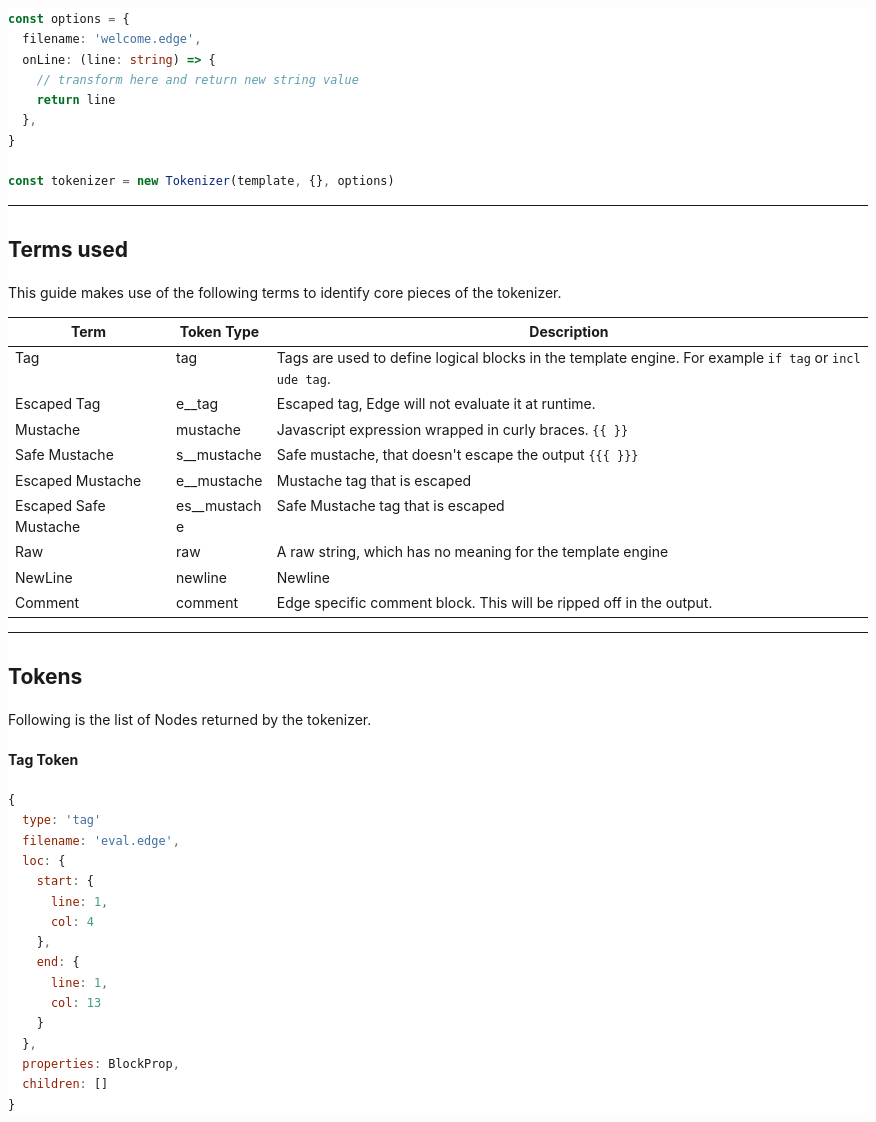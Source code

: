 ```ts
const options = {
  filename: 'welcome.edge',
  onLine: (line: string) => {
    // transform here and return new string value
    return line
  },
}

const tokenizer = new Tokenizer(template, {}, options)
```

---

## Terms used

This guide makes use of the following terms to identify core pieces of the tokenizer.

| Term                  | Token Type     | Description                                                                                           |
| --------------------- | -------------- | ----------------------------------------------------------------------------------------------------- |
| Tag                   | tag            | Tags are used to define logical blocks in the template engine. For example `if tag` or `include tag`. |
| Escaped Tag           | e\_\_tag       | Escaped tag, Edge will not evaluate it at runtime.                                                    |
| Mustache              | mustache       | Javascript expression wrapped in curly braces. `{{ }}`                                                |
| Safe Mustache         | s\_\_mustache  | Safe mustache, that doesn't escape the output `{{{ }}}`                                               |
| Escaped Mustache      | e\_\_mustache  | Mustache tag that is escaped                                                                          |
| Escaped Safe Mustache | es\_\_mustache | Safe Mustache tag that is escaped                                                                     |
| Raw                   | raw            | A raw string, which has no meaning for the template engine                                            |
| NewLine               | newline        | Newline                                                                                               |
| Comment               | comment        | Edge specific comment block. This will be ripped off in the output.                                   |

---

## Tokens

Following is the list of Nodes returned by the tokenizer.

#### Tag Token

```js
{
  type: 'tag'
  filename: 'eval.edge',
  loc: {
    start: {
      line: 1,
      col: 4
    },
    end: {
      line: 1,
      col: 13
    }
  },
  properties: BlockProp,
  children: []
}
```
